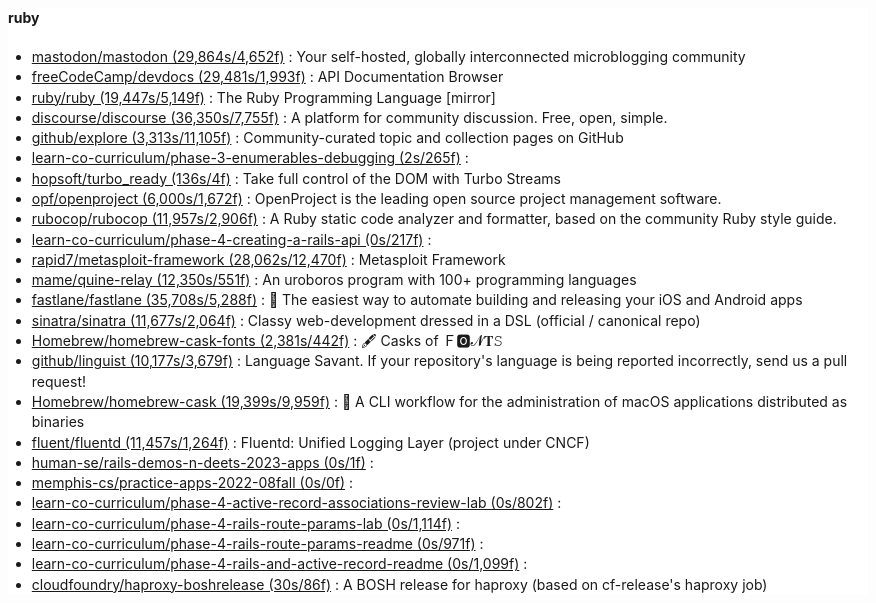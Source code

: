 #### ruby
* [mastodon/mastodon (29,864s/4,652f)](https://github.com/mastodon/mastodon) : Your self-hosted, globally interconnected microblogging community
* [freeCodeCamp/devdocs (29,481s/1,993f)](https://github.com/freeCodeCamp/devdocs) : API Documentation Browser
* [ruby/ruby (19,447s/5,149f)](https://github.com/ruby/ruby) : The Ruby Programming Language [mirror]
* [discourse/discourse (36,350s/7,755f)](https://github.com/discourse/discourse) : A platform for community discussion. Free, open, simple.
* [github/explore (3,313s/11,105f)](https://github.com/github/explore) : Community-curated topic and collection pages on GitHub
* [learn-co-curriculum/phase-3-enumerables-debugging (2s/265f)](https://github.com/learn-co-curriculum/phase-3-enumerables-debugging) : 
* [hopsoft/turbo_ready (136s/4f)](https://github.com/hopsoft/turbo_ready) : Take full control of the DOM with Turbo Streams
* [opf/openproject (6,000s/1,672f)](https://github.com/opf/openproject) : OpenProject is the leading open source project management software.
* [rubocop/rubocop (11,957s/2,906f)](https://github.com/rubocop/rubocop) : A Ruby static code analyzer and formatter, based on the community Ruby style guide.
* [learn-co-curriculum/phase-4-creating-a-rails-api (0s/217f)](https://github.com/learn-co-curriculum/phase-4-creating-a-rails-api) : 
* [rapid7/metasploit-framework (28,062s/12,470f)](https://github.com/rapid7/metasploit-framework) : Metasploit Framework
* [mame/quine-relay (12,350s/551f)](https://github.com/mame/quine-relay) : An uroboros program with 100+ programming languages
* [fastlane/fastlane (35,708s/5,288f)](https://github.com/fastlane/fastlane) : 🚀 The easiest way to automate building and releasing your iOS and Android apps
* [sinatra/sinatra (11,677s/2,064f)](https://github.com/sinatra/sinatra) : Classy web-development dressed in a DSL (official / canonical repo)
* [Homebrew/homebrew-cask-fonts (2,381s/442f)](https://github.com/Homebrew/homebrew-cask-fonts) : 🖋 Casks of Ｆ🅾𝓝𝐓𝚂
* [github/linguist (10,177s/3,679f)](https://github.com/github/linguist) : Language Savant. If your repository's language is being reported incorrectly, send us a pull request!
* [Homebrew/homebrew-cask (19,399s/9,959f)](https://github.com/Homebrew/homebrew-cask) : 🍻 A CLI workflow for the administration of macOS applications distributed as binaries
* [fluent/fluentd (11,457s/1,264f)](https://github.com/fluent/fluentd) : Fluentd: Unified Logging Layer (project under CNCF)
* [human-se/rails-demos-n-deets-2023-apps (0s/1f)](https://github.com/human-se/rails-demos-n-deets-2023-apps) : 
* [memphis-cs/practice-apps-2022-08fall (0s/0f)](https://github.com/memphis-cs/practice-apps-2022-08fall) : 
* [learn-co-curriculum/phase-4-active-record-associations-review-lab (0s/802f)](https://github.com/learn-co-curriculum/phase-4-active-record-associations-review-lab) : 
* [learn-co-curriculum/phase-4-rails-route-params-lab (0s/1,114f)](https://github.com/learn-co-curriculum/phase-4-rails-route-params-lab) : 
* [learn-co-curriculum/phase-4-rails-route-params-readme (0s/971f)](https://github.com/learn-co-curriculum/phase-4-rails-route-params-readme) : 
* [learn-co-curriculum/phase-4-rails-and-active-record-readme (0s/1,099f)](https://github.com/learn-co-curriculum/phase-4-rails-and-active-record-readme) : 
* [cloudfoundry/haproxy-boshrelease (30s/86f)](https://github.com/cloudfoundry/haproxy-boshrelease) : A BOSH release for haproxy (based on cf-release's haproxy job)
